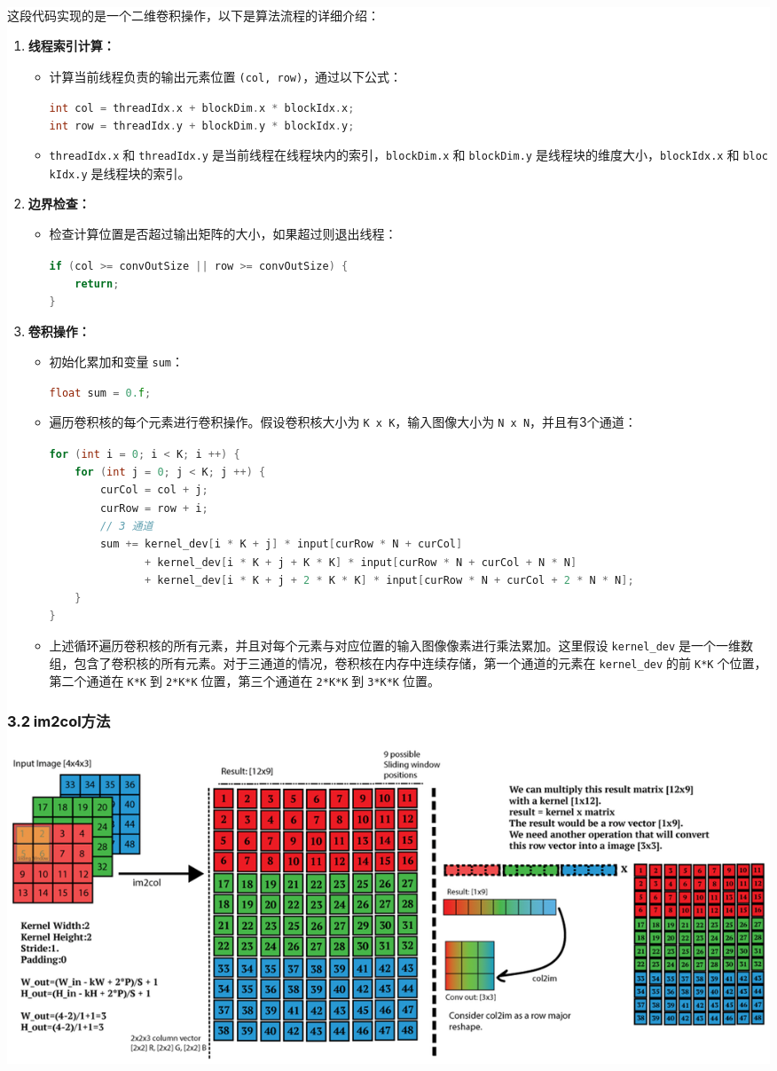 这段代码实现的是一个二维卷积操作，以下是算法流程的详细介绍：
1. **线程索引计算：**
   - 计算当前线程负责的输出元素位置 `(col, row)`，通过以下公式：
     ```cpp
     int col = threadIdx.x + blockDim.x * blockIdx.x;
     int row = threadIdx.y + blockDim.y * blockIdx.y;
     ```
   - `threadIdx.x` 和 `threadIdx.y` 是当前线程在线程块内的索引，`blockDim.x` 和 `blockDim.y` 是线程块的维度大小，`blockIdx.x` 和 `blockIdx.y` 是线程块的索引。

2. **边界检查：**
   - 检查计算位置是否超过输出矩阵的大小，如果超过则退出线程：
     ```cpp
     if (col >= convOutSize || row >= convOutSize) {
         return;
     }
     ```

3. **卷积操作：**
   - 初始化累加和变量 `sum`：
     ```cpp
     float sum = 0.f;
     ```
   - 遍历卷积核的每个元素进行卷积操作。假设卷积核大小为 `K x K`，输入图像大小为 `N x N`，并且有3个通道：
     ```cpp
     for (int i = 0; i < K; i ++) {
         for (int j = 0; j < K; j ++) {
             curCol = col + j;
             curRow = row + i;
             // 3 通道
             sum += kernel_dev[i * K + j] * input[curRow * N + curCol] 
                    + kernel_dev[i * K + j + K * K] * input[curRow * N + curCol + N * N] 
                    + kernel_dev[i * K + j + 2 * K * K] * input[curRow * N + curCol + 2 * N * N];
         }
     }
     ```

   - 上述循环遍历卷积核的所有元素，并且对每个元素与对应位置的输入图像像素进行乘法累加。这里假设 `kernel_dev` 是一个一维数组，包含了卷积核的所有元素。对于三通道的情况，卷积核在内存中连续存储，第一个通道的元素在 `kernel_dev` 的前 `K*K` 个位置，第二个通道在 `K*K` 到 `2*K*K` 位置，第三个通道在 `2*K*K` 到 `3*K*K` 位置。

### 3.2 im2col方法

![](https://github.com/xiao10ma/Parallel-Programming/blob/master/PP11/image-20240605113858051.png?raw=true)
